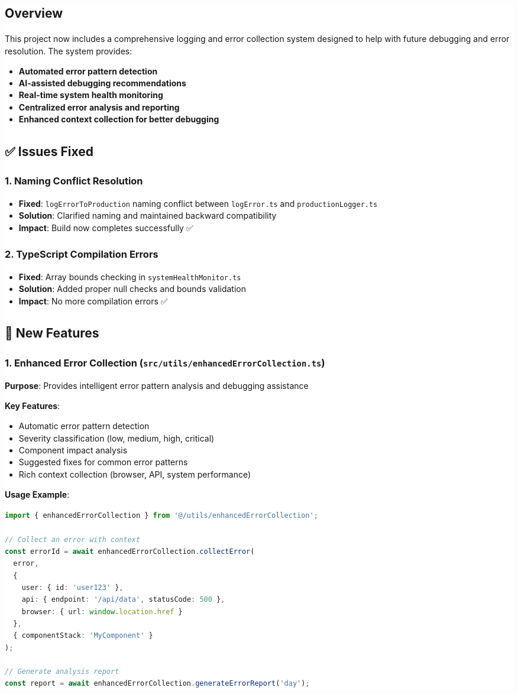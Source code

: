 ## Overview

This project now includes a comprehensive logging and error collection system designed to help with future debugging and error resolution. The system provides:

- **Automated error pattern detection**
- **AI-assisted debugging recommendations** 
- **Real-time system health monitoring**
- **Centralized error analysis and reporting**
- **Enhanced context collection for better debugging**

## ✅ Issues Fixed

### 1. Naming Conflict Resolution
- **Fixed**: `logErrorToProduction` naming conflict between `logError.ts` and `productionLogger.ts`
- **Solution**: Clarified naming and maintained backward compatibility
- **Impact**: Build now completes successfully ✅

### 2. TypeScript Compilation Errors
- **Fixed**: Array bounds checking in `systemHealthMonitor.ts`
- **Solution**: Added proper null checks and bounds validation
- **Impact**: No more compilation errors ✅

## 🚀 New Features

### 1. Enhanced Error Collection (`src/utils/enhancedErrorCollection.ts`)

**Purpose**: Provides intelligent error pattern analysis and debugging assistance

**Key Features**:
- Automatic error pattern detection
- Severity classification (low, medium, high, critical)
- Component impact analysis  
- Suggested fixes for common error patterns
- Rich context collection (browser, API, system performance)

**Usage Example**:
```typescript
import { enhancedErrorCollection } from '@/utils/enhancedErrorCollection';

// Collect an error with context
const errorId = await enhancedErrorCollection.collectError(
  error,
  {
    user: { id: 'user123' },
    api: { endpoint: '/api/data', statusCode: 500 },
    browser: { url: window.location.href }
  },
  { componentStack: 'MyComponent' }
);

// Generate analysis report
const report = await enhancedErrorCollection.generateErrorReport('day');
```
